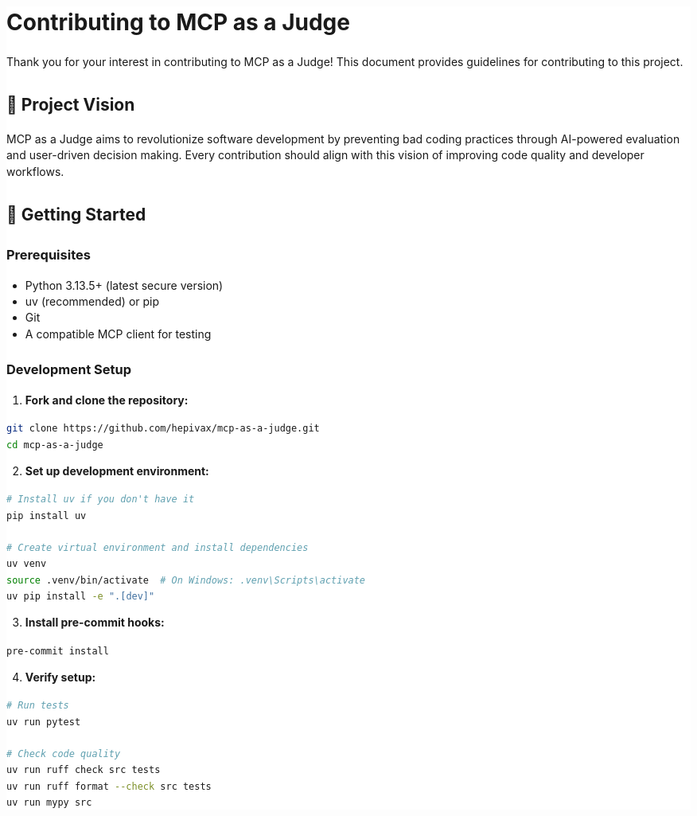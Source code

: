 # Contributing to MCP as a Judge

Thank you for your interest in contributing to MCP as a Judge! This document provides guidelines for contributing to this project.

## 🎯 **Project Vision**

MCP as a Judge aims to revolutionize software development by preventing bad coding practices through AI-powered evaluation and user-driven decision making. Every contribution should align with this vision of improving code quality and developer workflows.

## 🚀 **Getting Started**

### **Prerequisites**

- Python 3.13.5+ (latest secure version)
- uv (recommended) or pip
- Git
- A compatible MCP client for testing

### **Development Setup**

1. **Fork and clone the repository:**

```bash
git clone https://github.com/hepivax/mcp-as-a-judge.git
cd mcp-as-a-judge
```

2. **Set up development environment:**

```bash
# Install uv if you don't have it
pip install uv

# Create virtual environment and install dependencies
uv venv
source .venv/bin/activate  # On Windows: .venv\Scripts\activate
uv pip install -e ".[dev]"
```

3. **Install pre-commit hooks:**

```bash
pre-commit install
```

4. **Verify setup:**

```bash
# Run tests
uv run pytest

# Check code quality
uv run ruff check src tests
uv run ruff format --check src tests
uv run mypy src
```
